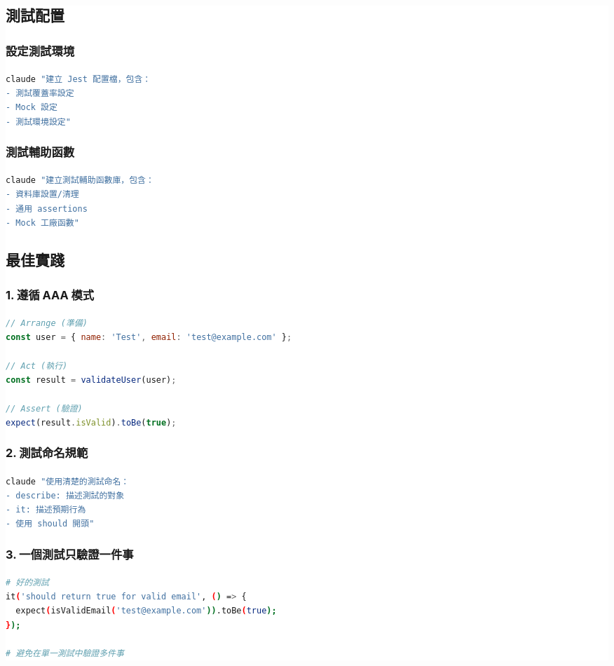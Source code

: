 ## 測試配置

### 設定測試環境

```bash
claude "建立 Jest 配置檔，包含：
- 測試覆蓋率設定
- Mock 設定
- 測試環境設定"
```

### 測試輔助函數

```bash
claude "建立測試輔助函數庫，包含：
- 資料庫設置/清理
- 通用 assertions
- Mock 工廠函數"
```

## 最佳實踐

### 1. 遵循 AAA 模式

```javascript
// Arrange (準備)
const user = { name: 'Test', email: 'test@example.com' };

// Act (執行)
const result = validateUser(user);

// Assert (驗證)
expect(result.isValid).toBe(true);
```

### 2. 測試命名規範

```bash
claude "使用清楚的測試命名：
- describe: 描述測試的對象
- it: 描述預期行為
- 使用 should 開頭"
```

### 3. 一個測試只驗證一件事

```bash
# 好的測試
it('should return true for valid email', () => {
  expect(isValidEmail('test@example.com')).toBe(true);
});

# 避免在單一測試中驗證多件事
```
